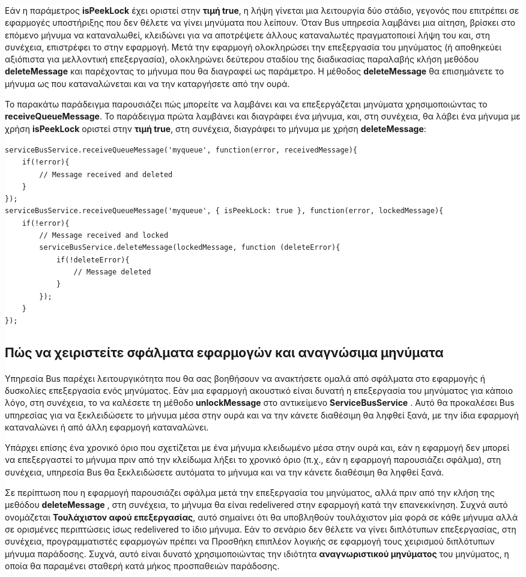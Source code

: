 Εάν η παράμετρος **isPeekLock** έχει οριστεί στην **τιμή true**, η λήψη γίνεται μια λειτουργία δύο στάδιο, γεγονός που επιτρέπει σε εφαρμογές υποστήριξης που δεν θέλετε να γίνει μηνύματα που λείπουν. Όταν Bus υπηρεσία λαμβάνει μια αίτηση, βρίσκει στο επόμενο μήνυμα να καταναλωθεί, κλειδώνει για να αποτρέψετε άλλους καταναλωτές πραγματοποιεί λήψη του και, στη συνέχεια, επιστρέφει το στην εφαρμογή. Μετά την εφαρμογή ολοκληρώσει την επεξεργασία του μηνύματος (ή αποθηκεύει αξιόπιστα για μελλοντική επεξεργασία), ολοκληρώνει δεύτερου σταδίου της διαδικασίας παραλαβής κλήση μεθόδου **deleteMessage** και παρέχοντας το μήνυμα που θα διαγραφεί ως παράμετρο. Η μέθοδος **deleteMessage** θα επισημάνετε το μήνυμα ως που καταναλώνεται και να την καταργήσετε από την ουρά.

Το παρακάτω παράδειγμα παρουσιάζει πώς μπορείτε να λαμβάνει και να επεξεργάζεται μηνύματα χρησιμοποιώντας το **receiveQueueMessage**. Το παράδειγμα πρώτα λαμβάνει και διαγράφει ένα μήνυμα, και, στη συνέχεια, θα λάβει ένα μήνυμα με χρήση **isPeekLock** οριστεί στην **τιμή true**, στη συνέχεια, διαγράφει το μήνυμα με χρήση **deleteMessage**:

```
serviceBusService.receiveQueueMessage('myqueue', function(error, receivedMessage){
    if(!error){
        // Message received and deleted
    }
});
serviceBusService.receiveQueueMessage('myqueue', { isPeekLock: true }, function(error, lockedMessage){
    if(!error){
        // Message received and locked
        serviceBusService.deleteMessage(lockedMessage, function (deleteError){
            if(!deleteError){
                // Message deleted
            }
        });
    }
});
```

## <a name="how-to-handle-application-crashes-and-unreadable-messages"></a>Πώς να χειριστείτε σφάλματα εφαρμογών και αναγνώσιμα μηνύματα

Υπηρεσία Bus παρέχει λειτουργικότητα που θα σας βοηθήσουν να ανακτήσετε ομαλά από σφάλματα στο εφαρμογής ή δυσκολίες επεξεργασία ενός μηνύματος. Εάν μια εφαρμογή ακουστικό είναι δυνατή η επεξεργασία του μηνύματος για κάποιο λόγο, στη συνέχεια, το να καλέσετε τη μέθοδο **unlockMessage** στο αντικείμενο **ServiceBusService** . Αυτό θα προκαλέσει Bus υπηρεσίας για να ξεκλειδώσετε το μήνυμα μέσα στην ουρά και να την κάνετε διαθέσιμη θα ληφθεί ξανά, με την ίδια εφαρμογή καταναλώνει ή από άλλη εφαρμογή καταναλώνει.

Υπάρχει επίσης ένα χρονικό όριο που σχετίζεται με ένα μήνυμα κλειδωμένο μέσα στην ουρά και, εάν η εφαρμογή δεν μπορεί να επεξεργαστεί το μήνυμα πριν από την κλείδωμα λήξει το χρονικό όριο (π.χ., εάν η εφαρμογή παρουσιάζει σφάλμα), στη συνέχεια, υπηρεσία Bus θα ξεκλειδώσετε αυτόματα το μήνυμα και να την κάνετε διαθέσιμη θα ληφθεί ξανά.

Σε περίπτωση που η εφαρμογή παρουσιάζει σφάλμα μετά την επεξεργασία του μηνύματος, αλλά πριν από την κλήση της μεθόδου **deleteMessage** , στη συνέχεια, το μήνυμα θα είναι redelivered στην εφαρμογή κατά την επανεκκίνηση. Συχνά αυτό ονομάζεται **Τουλάχιστον αφού επεξεργασίας**, αυτό σημαίνει ότι θα υποβληθούν τουλάχιστον μία φορά σε κάθε μήνυμα αλλά σε ορισμένες περιπτώσεις ίσως redelivered το ίδιο μήνυμα. Εάν το σενάριο δεν θέλετε να γίνει διπλότυπων επεξεργασίας, στη συνέχεια, προγραμματιστές εφαρμογών πρέπει να Προσθήκη επιπλέον λογικής σε εφαρμογή τους χειρισμού διπλότυπων μήνυμα παράδοσης. Συχνά, αυτό είναι δυνατό χρησιμοποιώντας την ιδιότητα **αναγνωριστικού μηνύματος** του μηνύματος, η οποία θα παραμένει σταθερή κατά μήκος προσπαθειών παράδοσης.
